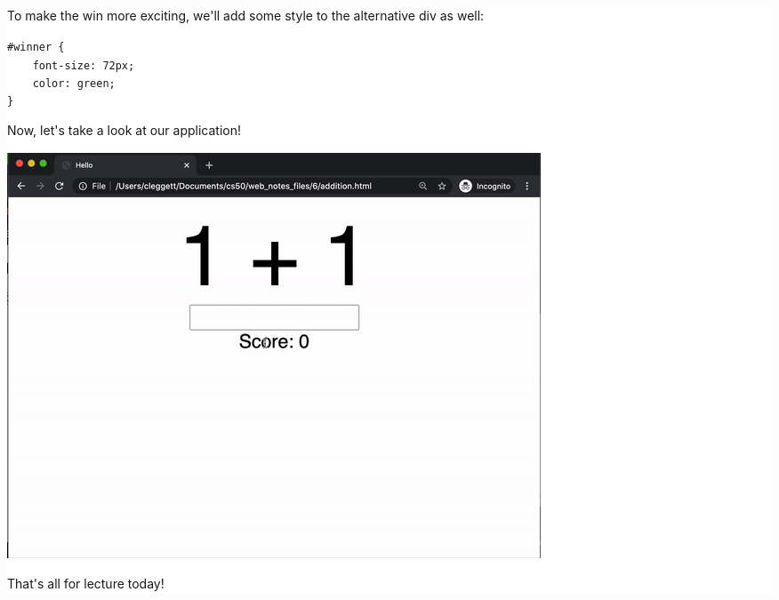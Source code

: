 To make the win more exciting, we'll add some style to the alternative div as well:

    #winner {
        font-size: 72px;
        color: green;
    }

Now, let's take a look at our application!

![finished](add1.gif)

That's all for lecture today!
